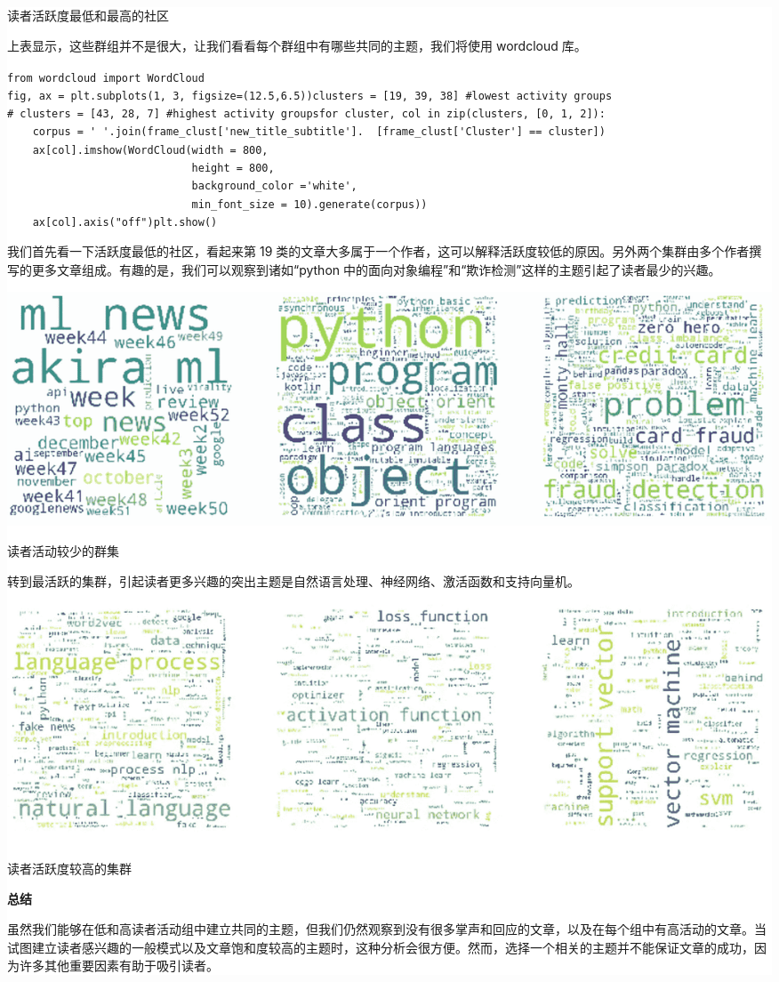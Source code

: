 读者活跃度最低和最高的社区

上表显示，这些群组并不是很大，让我们看看每个群组中有哪些共同的主题，我们将使用 wordcloud 库。

```
from wordcloud import WordCloud
fig, ax = plt.subplots(1, 3, figsize=(12.5,6.5))clusters = [19, 39, 38] #lowest activity groups
# clusters = [43, 28, 7] #highest activity groupsfor cluster, col in zip(clusters, [0, 1, 2]):
    corpus = ' '.join(frame_clust['new_title_subtitle'].  [frame_clust['Cluster'] == cluster])
    ax[col].imshow(WordCloud(width = 800,
                             height = 800,
                             background_color ='white', 
                             min_font_size = 10).generate(corpus))
    ax[col].axis("off")plt.show()
```

我们首先看一下活跃度最低的社区，看起来第 19 类的文章大多属于一个作者，这可以解释活跃度较低的原因。另外两个集群由多个作者撰写的更多文章组成。有趣的是，我们可以观察到诸如“python 中的面向对象编程”和“欺诈检测”这样的主题引起了读者最少的兴趣。

![](img/68a5921bdb2f5fd464c8028ececbfcd5.png)

读者活动较少的群集

转到最活跃的集群，引起读者更多兴趣的突出主题是自然语言处理、神经网络、激活函数和支持向量机。

![](img/4d75fd945265fdafaf6fc0fac1bdc9d1.png)

读者活跃度较高的集群

**总结**

虽然我们能够在低和高读者活动组中建立共同的主题，但我们仍然观察到没有很多掌声和回应的文章，以及在每个组中有高活动的文章。当试图建立读者感兴趣的一般模式以及文章饱和度较高的主题时，这种分析会很方便。然而，选择一个相关的主题并不能保证文章的成功，因为许多其他重要因素有助于吸引读者。